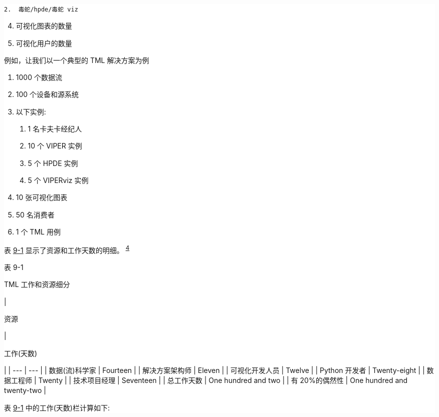     2.  毒蛇/hpde/毒蛇 viz

4.  可视化图表的数量

5.  可视化用户的数量

例如，让我们以一个典型的 TML 解决方案为例

1.  1000 个数据流

2.  100 个设备和源系统

3.  以下实例:
    1.  1 名卡夫卡经纪人

    2.  10 个 VIPER 实例

    3.  5 个 HPDE 实例

    4.  5 个 VIPERviz 实例

4.  10 张可视化图表

5.  50 名消费者

6.  1 个 TML 用例

表 [9-1](#Tab1) 显示了资源和工作天数的明细。 <sup>[4](#Fn4)</sup>

表 9-1

TML 工作和资源细分

<colgroup><col class="tcol1 align-left"> <col class="tcol2 align-left"></colgroup> 
| 

资源

 | 

工作(天数)

 |
| --- | --- |
| 数据(流)科学家 | Fourteen |
| 解决方案架构师 | Eleven |
| 可视化开发人员 | Twelve |
| Python 开发者 | Twenty-eight |
| 数据工程师 | Twenty |
| 技术项目经理 | Seventeen |
| 总工作天数 | One hundred and two |
| 有 20%的偶然性 | One hundred and twenty-two |

表 [9-1](#Tab1) 中的工作(天数)栏计算如下:

